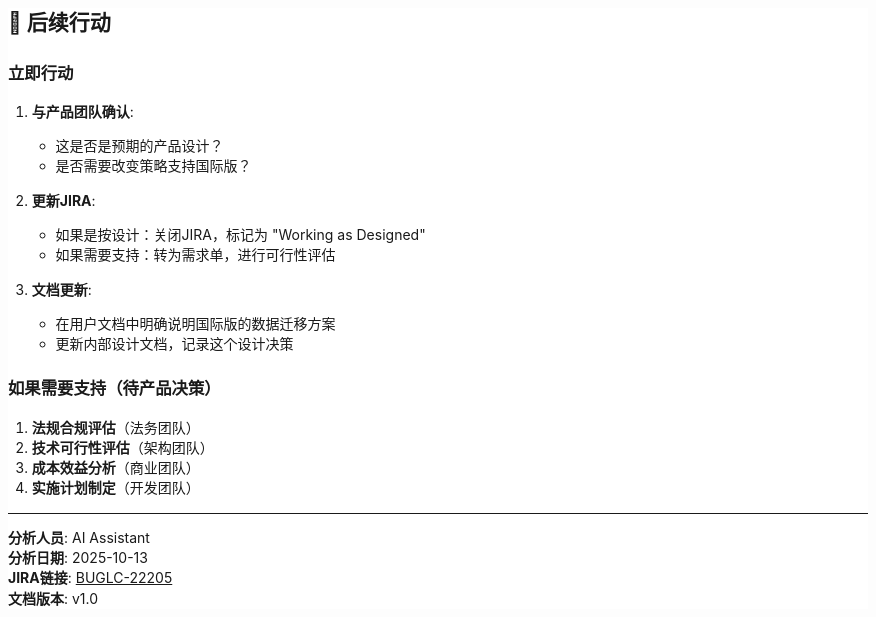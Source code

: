 
## 🔄 后续行动

### 立即行动

1. **与产品团队确认**:
   - 这是否是预期的产品设计？
   - 是否需要改变策略支持国际版？

2. **更新JIRA**:
   - 如果是按设计：关闭JIRA，标记为 "Working as Designed"
   - 如果需要支持：转为需求单，进行可行性评估

3. **文档更新**:
   - 在用户文档中明确说明国际版的数据迁移方案
   - 更新内部设计文档，记录这个设计决策

### 如果需要支持（待产品决策）

1. **法规合规评估**（法务团队）
2. **技术可行性评估**（架构团队）
3. **成本效益分析**（商业团队）
4. **实施计划制定**（开发团队）

---

**分析人员**: AI Assistant  
**分析日期**: 2025-10-13  
**JIRA链接**: [BUGLC-22205](https://jira-phone.mioffice.cn/browse/BUGLC-22205)  
**文档版本**: v1.0
